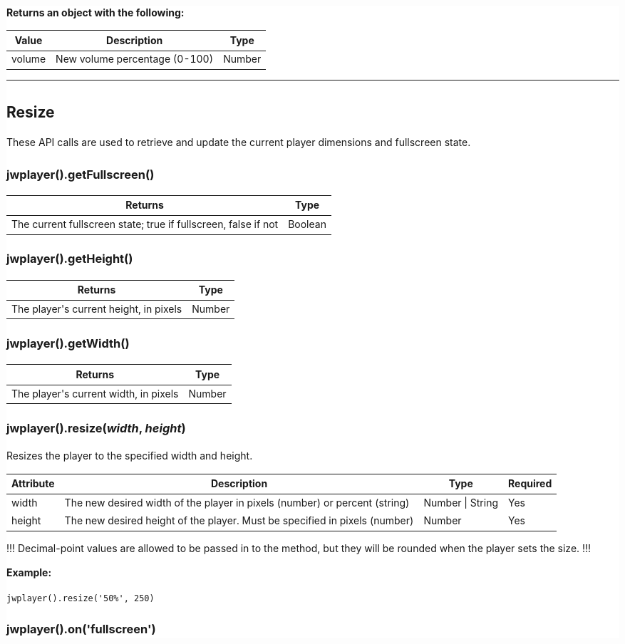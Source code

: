**Returns an object with the following:**

|Value|Description|Type|
|----|--------|---|
| volume | New volume percentage (0-100)  | Number |

* * *

## Resize

These API calls are used to retrieve and update the current player dimensions and fullscreen state.

### jwplayer().getFullscreen()

|Returns|Type|
|--------|---|
| The current fullscreen state; true if fullscreen, false if not | Boolean |

### jwplayer().getHeight()

|Returns|Type|
|--------|---|
| The player's current height, in pixels | Number |

### jwplayer().getWidth()

|Returns|Type|
|--------|---|
| The player's current width, in pixels | Number |

### jwplayer().resize(_width_, _height_)

Resizes the player to the specified width and height.

|Attribute|Description|Type| Required|
|--|--------|---|--|
|width| The new desired width of the player in pixels (number) or percent (string) |Number &#124; String|Yes|
|height| The new desired height of the player. Must be specified in pixels (number)|Number |Yes|

!!!
Decimal-point values are allowed to be passed in to the method, but they will be rounded when the player sets the size.
!!!


**Example:**

```
jwplayer().resize('50%', 250)
```

### jwplayer().on('fullscreen')

